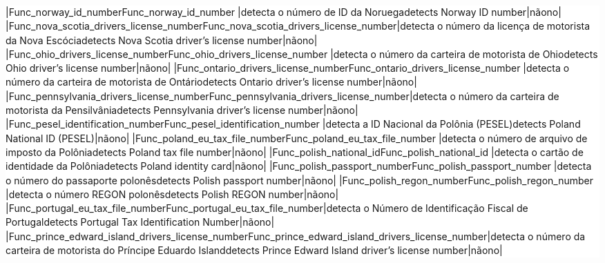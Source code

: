 |<span data-ttu-id="e2cd6-472">Func_norway_id_number</span><span class="sxs-lookup"><span data-stu-id="e2cd6-472">Func_norway_id_number</span></span>  |<span data-ttu-id="e2cd6-473">detecta o número de ID da Noruega</span><span class="sxs-lookup"><span data-stu-id="e2cd6-473">detects Norway ID number</span></span>|<span data-ttu-id="e2cd6-474">não</span><span class="sxs-lookup"><span data-stu-id="e2cd6-474">no</span></span>|
|<span data-ttu-id="e2cd6-475">Func_nova_scotia_drivers_license_number</span><span class="sxs-lookup"><span data-stu-id="e2cd6-475">Func_nova_scotia_drivers_license_number</span></span>|<span data-ttu-id="e2cd6-476">detecta o número da licença de motorista da Nova Escócia</span><span class="sxs-lookup"><span data-stu-id="e2cd6-476">detects Nova Scotia driver’s license number</span></span>|<span data-ttu-id="e2cd6-477">não</span><span class="sxs-lookup"><span data-stu-id="e2cd6-477">no</span></span>|
|<span data-ttu-id="e2cd6-478">Func_ohio_drivers_license_number</span><span class="sxs-lookup"><span data-stu-id="e2cd6-478">Func_ohio_drivers_license_number</span></span>   |<span data-ttu-id="e2cd6-479">detecta o número da carteira de motorista de Ohio</span><span class="sxs-lookup"><span data-stu-id="e2cd6-479">detects Ohio driver’s license number</span></span>|<span data-ttu-id="e2cd6-480">não</span><span class="sxs-lookup"><span data-stu-id="e2cd6-480">no</span></span>|
|<span data-ttu-id="e2cd6-481">Func_ontario_drivers_license_number</span><span class="sxs-lookup"><span data-stu-id="e2cd6-481">Func_ontario_drivers_license_number</span></span>    |<span data-ttu-id="e2cd6-482">detecta o número da carteira de motorista de Ontário</span><span class="sxs-lookup"><span data-stu-id="e2cd6-482">detects Ontario driver’s license number</span></span>|<span data-ttu-id="e2cd6-483">não</span><span class="sxs-lookup"><span data-stu-id="e2cd6-483">no</span></span>|
|<span data-ttu-id="e2cd6-484">Func_pennsylvania_drivers_license_number</span><span class="sxs-lookup"><span data-stu-id="e2cd6-484">Func_pennsylvania_drivers_license_number</span></span>|<span data-ttu-id="e2cd6-485">detecta o número da carteira de motorista da Pensilvânia</span><span class="sxs-lookup"><span data-stu-id="e2cd6-485">detects Pennsylvania driver’s license number</span></span>|<span data-ttu-id="e2cd6-486">não</span><span class="sxs-lookup"><span data-stu-id="e2cd6-486">no</span></span>|
|<span data-ttu-id="e2cd6-487">Func_pesel_identification_number</span><span class="sxs-lookup"><span data-stu-id="e2cd6-487">Func_pesel_identification_number</span></span>   |<span data-ttu-id="e2cd6-488">detecta a ID Nacional da Polônia (PESEL)</span><span class="sxs-lookup"><span data-stu-id="e2cd6-488">detects Poland National ID (PESEL)</span></span>|<span data-ttu-id="e2cd6-489">não</span><span class="sxs-lookup"><span data-stu-id="e2cd6-489">no</span></span>|
|<span data-ttu-id="e2cd6-490">Func_poland_eu_tax_file_number</span><span class="sxs-lookup"><span data-stu-id="e2cd6-490">Func_poland_eu_tax_file_number</span></span> |<span data-ttu-id="e2cd6-491">detecta o número de arquivo de imposto da Polônia</span><span class="sxs-lookup"><span data-stu-id="e2cd6-491">detects Poland tax file number</span></span>|<span data-ttu-id="e2cd6-492">não</span><span class="sxs-lookup"><span data-stu-id="e2cd6-492">no</span></span>|
|<span data-ttu-id="e2cd6-493">Func_polish_national_id</span><span class="sxs-lookup"><span data-stu-id="e2cd6-493">Func_polish_national_id</span></span>    |<span data-ttu-id="e2cd6-494">detecta o cartão de identidade da Polônia</span><span class="sxs-lookup"><span data-stu-id="e2cd6-494">detects Poland identity card</span></span>|<span data-ttu-id="e2cd6-495">não</span><span class="sxs-lookup"><span data-stu-id="e2cd6-495">no</span></span>|
|<span data-ttu-id="e2cd6-496">Func_polish_passport_number</span><span class="sxs-lookup"><span data-stu-id="e2cd6-496">Func_polish_passport_number</span></span>    |<span data-ttu-id="e2cd6-497">detecta o número do passaporte polonês</span><span class="sxs-lookup"><span data-stu-id="e2cd6-497">detects Polish passport number</span></span>|<span data-ttu-id="e2cd6-498">não</span><span class="sxs-lookup"><span data-stu-id="e2cd6-498">no</span></span>|
|<span data-ttu-id="e2cd6-499">Func_polish_regon_number</span><span class="sxs-lookup"><span data-stu-id="e2cd6-499">Func_polish_regon_number</span></span>   |<span data-ttu-id="e2cd6-500">detecta o número REGON polonês</span><span class="sxs-lookup"><span data-stu-id="e2cd6-500">detects Polish REGON number</span></span>|<span data-ttu-id="e2cd6-501">não</span><span class="sxs-lookup"><span data-stu-id="e2cd6-501">no</span></span>|
|<span data-ttu-id="e2cd6-502">Func_portugal_eu_tax_file_number</span><span class="sxs-lookup"><span data-stu-id="e2cd6-502">Func_portugal_eu_tax_file_number</span></span>|<span data-ttu-id="e2cd6-503">detecta o Número de Identificação Fiscal de Portugal</span><span class="sxs-lookup"><span data-stu-id="e2cd6-503">detects Portugal Tax Identification Number</span></span>|<span data-ttu-id="e2cd6-504">não</span><span class="sxs-lookup"><span data-stu-id="e2cd6-504">no</span></span>|
|<span data-ttu-id="e2cd6-505">Func_prince_edward_island_drivers_license_number</span><span class="sxs-lookup"><span data-stu-id="e2cd6-505">Func_prince_edward_island_drivers_license_number</span></span>|<span data-ttu-id="e2cd6-506">detecta o número da carteira de motorista do Príncipe Eduardo Island</span><span class="sxs-lookup"><span data-stu-id="e2cd6-506">detects Prince Edward Island driver’s license number</span></span>|<span data-ttu-id="e2cd6-507">não</span><span class="sxs-lookup"><span data-stu-id="e2cd6-507">no</span></span>|